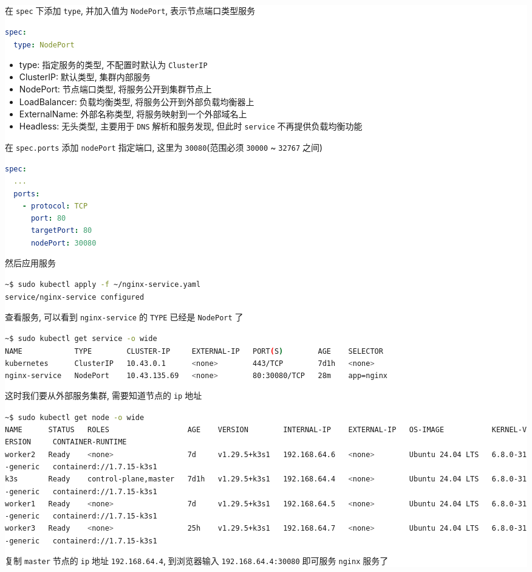 在 `spec` 下添加 `type`, 并加入值为 `NodePort`, 表示节点端口类型服务

```yaml
spec:
  type: NodePort
```

- type: 指定服务的类型, 不配置时默认为 `ClusterIP`
- ClusterIP: 默认类型, 集群内部服务
- NodePort: 节点端口类型, 将服务公开到集群节点上
- LoadBalancer: 负载均衡类型, 将服务公开到外部负载均衡器上
- ExternalName: 外部名称类型, 将服务映射到一个外部域名上
- Headless: 无头类型, 主要用于 `DNS` 解析和服务发现, 但此时 `service` 不再提供负载均衡功能

在 `spec.ports` 添加 `nodePort` 指定端口, 这里为 `30080`(范围必须 `30000` ~ `32767` 之间)

```yaml
spec:
  ...
  ports:
    - protocol: TCP
      port: 80
      targetPort: 80
      nodePort: 30080
```

然后应用服务

```bash
~$ sudo kubectl apply -f ~/nginx-service.yaml
service/nginx-service configured
```

查看服务, 可以看到 `nginx-service` 的 `TYPE` 已经是 `NodePort` 了

```bash
~$ sudo kubectl get service -o wide
NAME            TYPE        CLUSTER-IP     EXTERNAL-IP   PORT(S)        AGE    SELECTOR
kubernetes      ClusterIP   10.43.0.1      <none>        443/TCP        7d1h   <none>
nginx-service   NodePort    10.43.135.69   <none>        80:30080/TCP   28m    app=nginx
```

这时我们要从外部服务集群, 需要知道节点的 `ip` 地址

```bash
~$ sudo kubectl get node -o wide
NAME      STATUS   ROLES                  AGE    VERSION        INTERNAL-IP    EXTERNAL-IP   OS-IMAGE           KERNEL-VERSION     CONTAINER-RUNTIME
worker2   Ready    <none>                 7d     v1.29.5+k3s1   192.168.64.6   <none>        Ubuntu 24.04 LTS   6.8.0-31-generic   containerd://1.7.15-k3s1
k3s       Ready    control-plane,master   7d1h   v1.29.5+k3s1   192.168.64.4   <none>        Ubuntu 24.04 LTS   6.8.0-31-generic   containerd://1.7.15-k3s1
worker1   Ready    <none>                 7d     v1.29.5+k3s1   192.168.64.5   <none>        Ubuntu 24.04 LTS   6.8.0-31-generic   containerd://1.7.15-k3s1
worker3   Ready    <none>                 25h    v1.29.5+k3s1   192.168.64.7   <none>        Ubuntu 24.04 LTS   6.8.0-31-generic   containerd://1.7.15-k3s1
```

复制 `master` 节点的 `ip` 地址 `192.168.64.4`, 到浏览器输入 `192.168.64.4:30080` 即可服务 `nginx` 服务了
